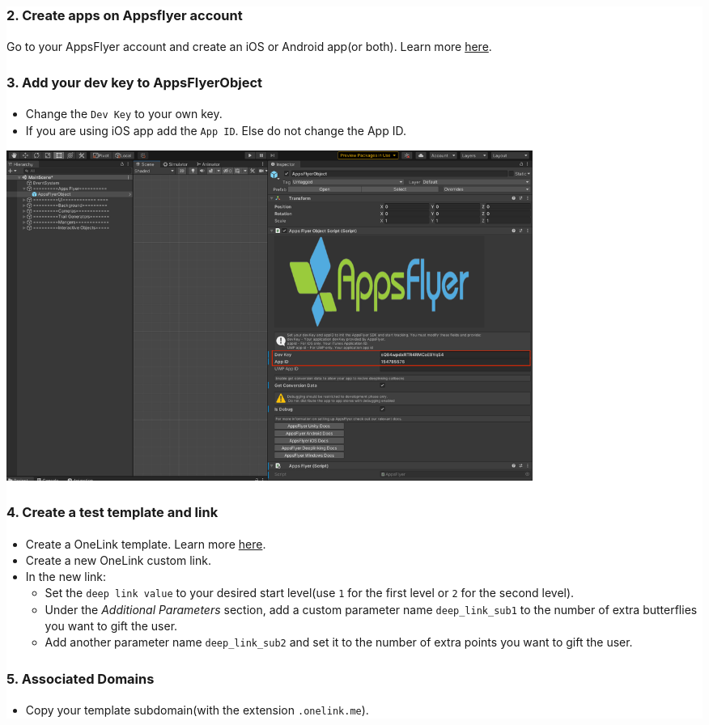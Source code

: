 ### 2. Create apps on Appsflyer account
Go to your AppsFlyer account and create an iOS or Android app(or both). Learn more [here](https://support.appsflyer.com/hc/en-us/articles/207377436-Adding-a-new-app#:~:text=Adding%20an%20app,click%20the%20Add%20app%20button).

### 3. Add your dev key to AppsFlyerObject
- Change the `Dev Key` to your own key. 
- If you are using iOS app add the `App ID`. Else do not change the App ID.

<img src="Docs/Images/dev-key.png" width="650">

### 4. Create a test template and link
- Create a  OneLink template. Learn more [here](https://support.appsflyer.com/hc/en-us/articles/208874366-OneLink-links-and-experiences).
- Create a new OneLink custom link.
- In the new link:
  - Set the `deep link value` to your desired start level(use `1` for the first level or `2` for the second level).
  - Under the *Additional Parameters* section, add a custom parameter name `deep_link_sub1` to the number of extra butterflies you want to gift the user.
  - Add another parameter name `deep_link_sub2` and set it to the number of extra points you want to gift the user.
### 5. Associated Domains
- Copy your template subdomain(with the extension `.onelink.me`). 